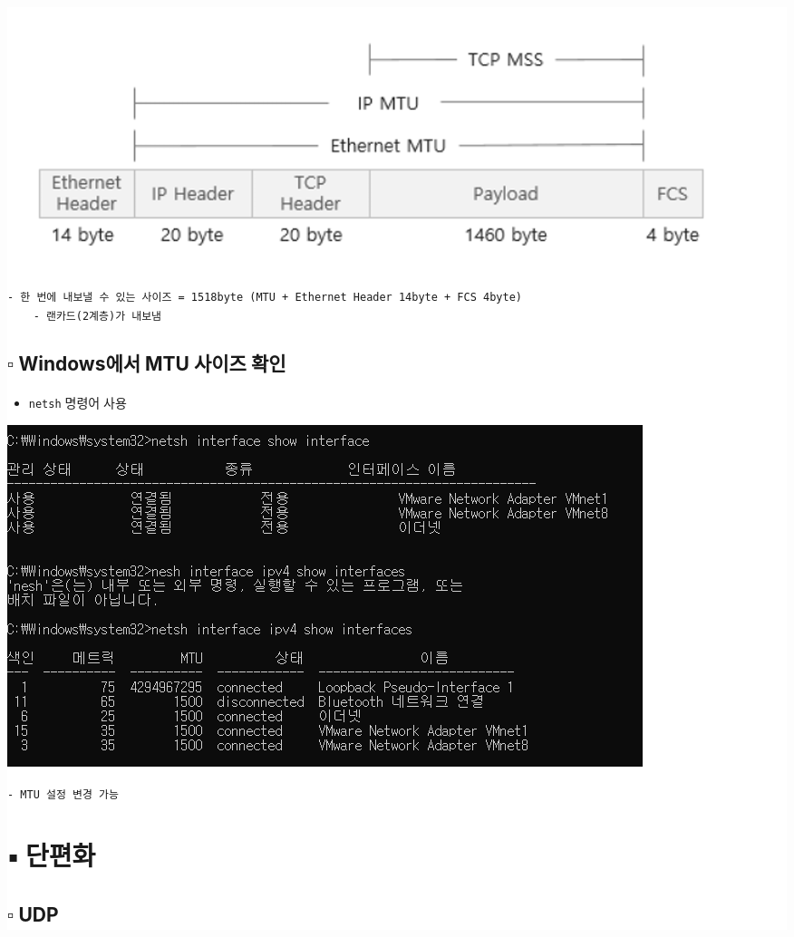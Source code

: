 ![image_08](/assets/img/sk_shieldus_26/250714_image_08.png)
    
    - 한 번에 내보낼 수 있는 사이즈 = 1518byte (MTU + Ethernet Header 14byte + FCS 4byte)
        - 랜카드(2계층)가 내보냄

## ▫︎  Windows에서 MTU 사이즈 확인

- `netsh` 명령어 사용
    
![image_09](/assets/img/sk_shieldus_26/250714_image_09.png)
    
    - MTU 설정 변경 가능

# ▪︎ 단편화

## ▫︎  UDP
